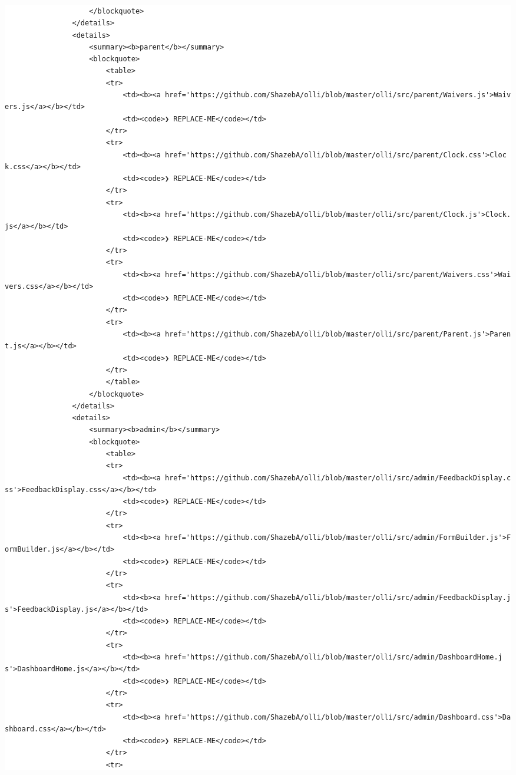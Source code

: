 						</blockquote>
					</details>
					<details>
						<summary><b>parent</b></summary>
						<blockquote>
							<table>
							<tr>
								<td><b><a href='https://github.com/ShazebA/olli/blob/master/olli/src/parent/Waivers.js'>Waivers.js</a></b></td>
								<td><code>❯ REPLACE-ME</code></td>
							</tr>
							<tr>
								<td><b><a href='https://github.com/ShazebA/olli/blob/master/olli/src/parent/Clock.css'>Clock.css</a></b></td>
								<td><code>❯ REPLACE-ME</code></td>
							</tr>
							<tr>
								<td><b><a href='https://github.com/ShazebA/olli/blob/master/olli/src/parent/Clock.js'>Clock.js</a></b></td>
								<td><code>❯ REPLACE-ME</code></td>
							</tr>
							<tr>
								<td><b><a href='https://github.com/ShazebA/olli/blob/master/olli/src/parent/Waivers.css'>Waivers.css</a></b></td>
								<td><code>❯ REPLACE-ME</code></td>
							</tr>
							<tr>
								<td><b><a href='https://github.com/ShazebA/olli/blob/master/olli/src/parent/Parent.js'>Parent.js</a></b></td>
								<td><code>❯ REPLACE-ME</code></td>
							</tr>
							</table>
						</blockquote>
					</details>
					<details>
						<summary><b>admin</b></summary>
						<blockquote>
							<table>
							<tr>
								<td><b><a href='https://github.com/ShazebA/olli/blob/master/olli/src/admin/FeedbackDisplay.css'>FeedbackDisplay.css</a></b></td>
								<td><code>❯ REPLACE-ME</code></td>
							</tr>
							<tr>
								<td><b><a href='https://github.com/ShazebA/olli/blob/master/olli/src/admin/FormBuilder.js'>FormBuilder.js</a></b></td>
								<td><code>❯ REPLACE-ME</code></td>
							</tr>
							<tr>
								<td><b><a href='https://github.com/ShazebA/olli/blob/master/olli/src/admin/FeedbackDisplay.js'>FeedbackDisplay.js</a></b></td>
								<td><code>❯ REPLACE-ME</code></td>
							</tr>
							<tr>
								<td><b><a href='https://github.com/ShazebA/olli/blob/master/olli/src/admin/DashboardHome.js'>DashboardHome.js</a></b></td>
								<td><code>❯ REPLACE-ME</code></td>
							</tr>
							<tr>
								<td><b><a href='https://github.com/ShazebA/olli/blob/master/olli/src/admin/Dashboard.css'>Dashboard.css</a></b></td>
								<td><code>❯ REPLACE-ME</code></td>
							</tr>
							<tr>